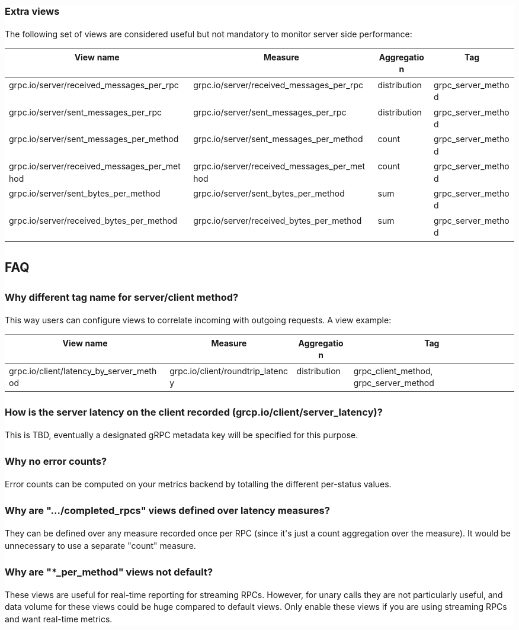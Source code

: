 ### Extra views

The following set of views are considered useful but not mandatory to monitor server side performance:

| View name                                | Measure                                  | Aggregation  | Tag                |
|------------------------------------------|------------------------------------------|--------------|--------------------|
| grpc.io/server/received_messages_per_rpc | grpc.io/server/received_messages_per_rpc | distribution | grpc_server_method |
| grpc.io/server/sent_messages_per_rpc     | grpc.io/server/sent_messages_per_rpc     | distribution | grpc_server_method |
| grpc.io/server/sent_messages_per_method      | grpc.io/server/sent_messages_per_method      | count | grpc_server_method                     |
| grpc.io/server/received_messages_per_method  | grpc.io/server/received_messages_per_method  | count | grpc_server_method                     |
| grpc.io/server/sent_bytes_per_method      | grpc.io/server/sent_bytes_per_method      | sum | grpc_server_method                     |
| grpc.io/server/received_bytes_per_method  | grpc.io/server/received_bytes_per_method  | sum | grpc_server_method                     |

## FAQ

### Why different tag name for server/client method?
This way users can configure views to correlate incoming with outgoing requests. A view example:

| View name                               | Measure                          | Aggregation  | Tag                                    |
|-----------------------------------------|----------------------------------|--------------|----------------------------------------|
| grpc.io/client/latency_by_server_method | grpc.io/client/roundtrip_latency | distribution | grpc_client_method, grpc_server_method |

### How is the server latency on the client recorded (grcp.io/client/server_latency)?
This is TBD, eventually a designated gRPC metadata key will be specified for this purpose.

### Why no error counts?
Error counts can be computed on your metrics backend by totalling the different per-status values.

### Why are ".../completed_rpcs" views defined over latency measures?
They can be defined over any measure recorded once per RPC (since it's just a count aggregation over the measure).
It would be unnecessary to use a separate "count" measure.

### Why are "*_per_method" views not default?

These views are useful for real-time reporting for streaming RPCs. However, for unary calls
they are not particularly useful, and data volume for these views could be huge compared to
default views. Only enable these views if you are using streaming RPCs and want real-time
metrics.